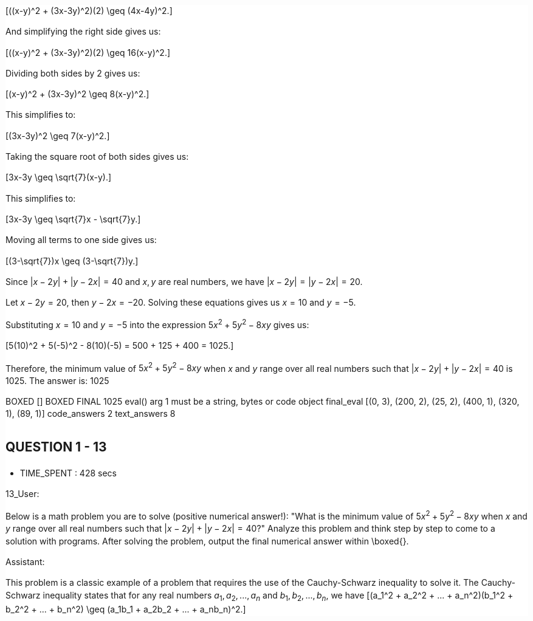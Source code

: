 \[((x-y)^2 + (3x-3y)^2)(2) \geq (4x-4y)^2.\]

And simplifying the right side gives us:

\[((x-y)^2 + (3x-3y)^2)(2) \geq 16(x-y)^2.\]

Dividing both sides by 2 gives us:

\[(x-y)^2 + (3x-3y)^2 \geq 8(x-y)^2.\]

This simplifies to:

\[(3x-3y)^2 \geq 7(x-y)^2.\]

Taking the square root of both sides gives us:

\[3x-3y \geq \sqrt{7}(x-y).\]

This simplifies to:

\[3x-3y \geq \sqrt{7}x - \sqrt{7}y.\]

Moving all terms to one side gives us:

\[(3-\sqrt{7})x \geq (3-\sqrt{7})y.\]

Since $|x-2y| + |y-2x| = 40$ and $x, y$ are real numbers, we have $|x-2y| = |y-2x| = 20$.

Let $x-2y = 20$, then $y-2x = -20$. Solving these equations gives us $x = 10$ and $y = -5$.

Substituting $x = 10$ and $y = -5$ into the expression $5x^2+5y^2-8xy$ gives us:

\[5(10)^2 + 5(-5)^2 - 8(10)(-5) = 500 + 125 + 400 = 1025.\]

Therefore, the minimum value of $5x^2+5y^2-8xy$ when $x$ and $y$ range over all real numbers such that $|x-2y| + |y-2x| = 40$ is 1025.
The answer is: $1025$

BOXED []
BOXED FINAL 1025
eval() arg 1 must be a string, bytes or code object final_eval
[(0, 3), (200, 2), (25, 2), (400, 1), (320, 1), (89, 1)]
code_answers 2 text_answers 8



## QUESTION 1 - 13 
- TIME_SPENT : 428 secs

13_User:

Below is a math problem you are to solve (positive numerical answer!):
"What is the minimum value of $5x^2+5y^2-8xy$ when $x$ and $y$ range over all real numbers such that $|x-2y| + |y-2x| = 40$?"
Analyze this problem and think step by step to come to a solution with programs. After solving the problem, output the final numerical answer within \boxed{}.

Assistant:


This problem is a classic example of a problem that requires the use of the Cauchy-Schwarz inequality to solve it. The Cauchy-Schwarz inequality states that for any real numbers $a_1, a_2, ..., a_n$ and $b_1, b_2, ..., b_n$, we have \[(a_1^2 + a_2^2 + ... + a_n^2)(b_1^2 + b_2^2 + ... + b_n^2) \geq (a_1b_1 + a_2b_2 + ... + a_nb_n)^2.\]
